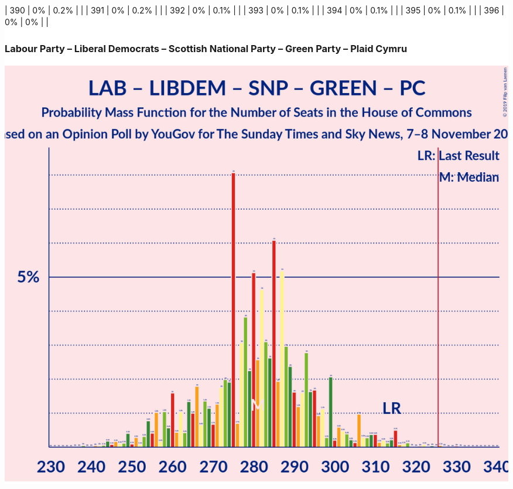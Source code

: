 | 390 | 0% | 0.2% |  |
| 391 | 0% | 0.2% |  |
| 392 | 0% | 0.1% |  |
| 393 | 0% | 0.1% |  |
| 394 | 0% | 0.1% |  |
| 395 | 0% | 0.1% |  |
| 396 | 0% | 0% |  |

### Labour Party – Liberal Democrats – Scottish National Party – Green Party – Plaid Cymru

![Graph with seats probability mass function not yet produced](2019-11-08-YouGov-coalitions-seats-pmf-lab–libdem–snp–green–pc.png "Seats Probability Mass Function")
